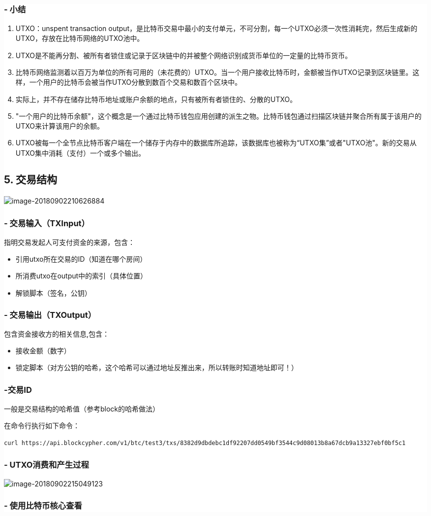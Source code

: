 ### - 小结

1. UTXO：unspent transaction output，是比特币交易中最小的支付单元，不可分割，每一个UTXO必须一次性消耗完，然后生成新的UTXO，存放在比特币网络的UTXO池中。

2. UTXO是不能再分割、被所有者锁住或记录于区块链中的并被整个网络识别成货币单位的一定量的比特币货币。

3. 比特币网络监测着以百万为单位的所有可用的（未花费的）UTXO。当一个用户接收比特币时，金额被当作UTXO记录到区块链里。这样，一个用户的比特币会被当作UTXO分散到数百个交易和数百个区块中。

4. 实际上，并不存在储存比特币地址或账户余额的地点，只有被所有者锁住的、分散的UTXO。

5. "一个用户的比特币余额"，这个概念是一个通过比特币钱包应用创建的派生之物。比特币钱包通过扫描区块链并聚合所有属于该用户的UTXO来计算该用户的余额。

6. UTXO被每一个全节点比特币客户端在一个储存于内存中的数据库所追踪，该数据库也被称为“UTXO集”或者"UTXO池"。新的交易从UTXO集中消耗（支付）一个或多个输出。



## 5. 交易结构

![image-20180902210626884](https://ws2.sinaimg.cn/large/006tNbRwly1fuvi0s0fl2j316d0j77em.jpg)



### - 交易输入（TXInput）

指明交易发起人可支付资金的来源，包含：

* 引用utxo所在交易的ID（知道在哪个房间）

* 所消费utxo在output中的索引（具体位置）

* 解锁脚本（签名，公钥）

### - 交易输出（TXOutput）

包含资金接收方的相关信息,包含：

* 接收金额（数字）

* 锁定脚本（对方公钥的哈希，这个哈希可以通过地址反推出来，所以转账时知道地址即可！）

### -交易ID

一般是交易结构的哈希值（参考block的哈希做法）



在命令行执行如下命令：

```sh
curl https://api.blockcypher.com/v1/btc/test3/txs/8382d9dbdebc1df92207dd0549bf3544c9d08013b8a67dcb9a13327ebf0bf5c1
```



### - UTXO消费和产生过程

![image-20180902215049123](https://ws2.sinaimg.cn/large/006tNbRwly1fuvjawth9ej31kw13ae6o.jpg)

### - 使用比特币核心查看
